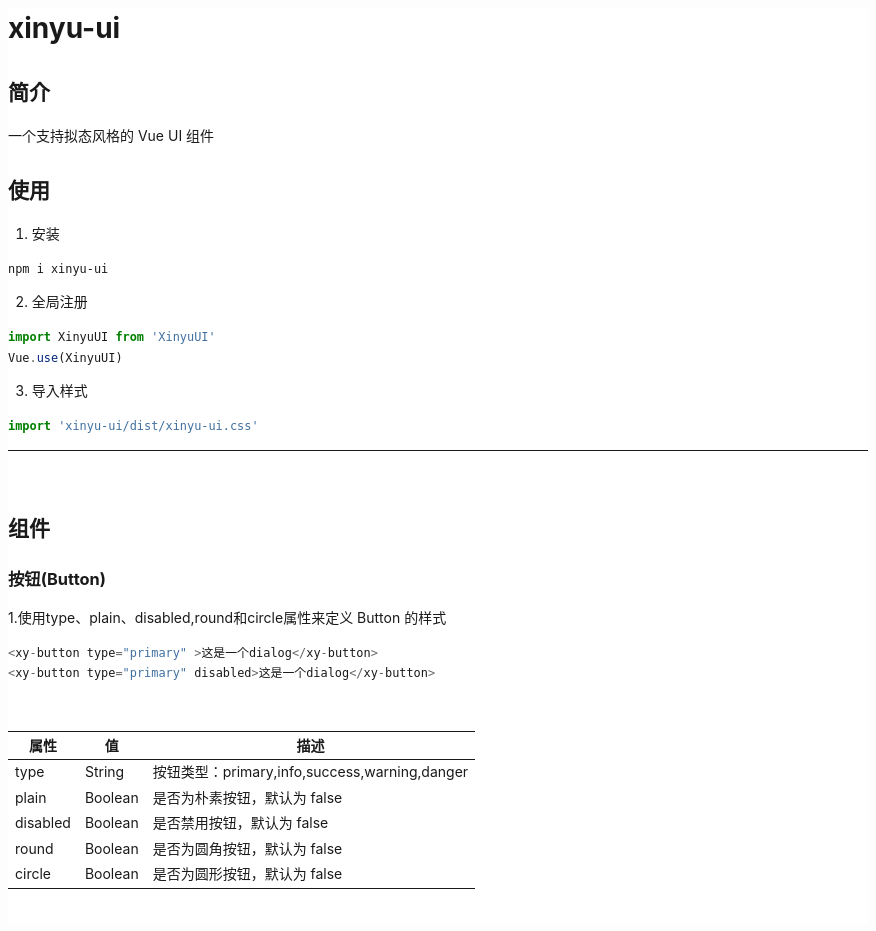 # xinyu-ui

## 简介

一个支持拟态风格的 Vue UI 组件

## 使用

1. 安装

```
npm i xinyu-ui
```

2. 全局注册

```js
import XinyuUI from 'XinyuUI'
Vue.use(XinyuUI)
```

3. 导入样式

```js
import 'xinyu-ui/dist/xinyu-ui.css'
```


---

<br>

## 组件

### 按钮(Button)
1.使用type、plain、disabled,round和circle属性来定义 Button 的样式
```js
<xy-button type="primary" >这是一个dialog</xy-button>
<xy-button type="primary" disabled>这是一个dialog</xy-button>
```
<br>

| 属性     | 值               | 描述                                                                 |
| -------- | ---------------- | -------------------------------------------------------------------- |
| type     | String           | 按钮类型：primary,info,success,warning,danger                        |
| plain    | Boolean          | 是否为朴素按钮，默认为 false                                         |
| disabled | Boolean          | 是否禁用按钮，默认为 false                                           |
| round    | Boolean          | 是否为圆角按钮，默认为 false                                         |
| circle   | Boolean          | 是否为圆形按钮，默认为 false                                         |

<br>
